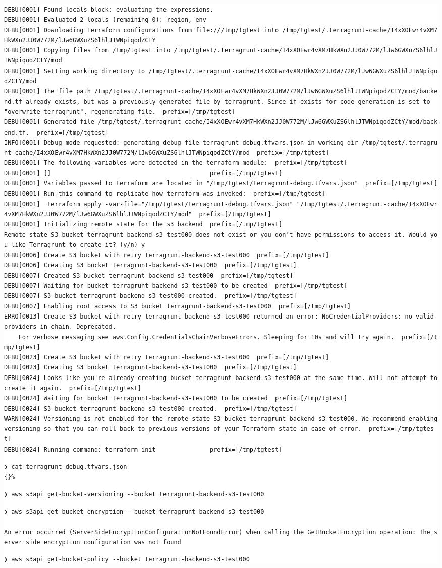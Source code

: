 ```
DEBU[0001] Found locals block: evaluating the expressions.
DEBU[0001] Evaluated 2 locals (remaining 0): region, env
DEBU[0001] Downloading Terraform configurations from file:///tmp/tgtest into /tmp/tgtest/.terragrunt-cache/I4xXOEwr4vXM7HkWXn2JJ0W772M/lJw6GWXuZS6lhlJTWNpiqodZCtY
DEBU[0001] Copying files from /tmp/tgtest into /tmp/tgtest/.terragrunt-cache/I4xXOEwr4vXM7HkWXn2JJ0W772M/lJw6GWXuZS6lhlJTWNpiqodZCtY/mod
DEBU[0001] Setting working directory to /tmp/tgtest/.terragrunt-cache/I4xXOEwr4vXM7HkWXn2JJ0W772M/lJw6GWXuZS6lhlJTWNpiqodZCtY/mod
DEBU[0001] The file path /tmp/tgtest/.terragrunt-cache/I4xXOEwr4vXM7HkWXn2JJ0W772M/lJw6GWXuZS6lhlJTWNpiqodZCtY/mod/backend.tf already exists, but was a previously generated file by terragrunt. Since if_exists for code generation is set to "overwrite_terragrunt", regenerating file.  prefix=[/tmp/tgtest]
DEBU[0001] Generated file /tmp/tgtest/.terragrunt-cache/I4xXOEwr4vXM7HkWXn2JJ0W772M/lJw6GWXuZS6lhlJTWNpiqodZCtY/mod/backend.tf.  prefix=[/tmp/tgtest]
INFO[0001] Debug mode requested: generating debug file terragrunt-debug.tfvars.json in working dir /tmp/tgtest/.terragrunt-cache/I4xXOEwr4vXM7HkWXn2JJ0W772M/lJw6GWXuZS6lhlJTWNpiqodZCtY/mod  prefix=[/tmp/tgtest]
DEBU[0001] The following variables were detected in the terraform module:  prefix=[/tmp/tgtest]
DEBU[0001] []                                            prefix=[/tmp/tgtest]
DEBU[0001] Variables passed to terraform are located in "/tmp/tgtest/terragrunt-debug.tfvars.json"  prefix=[/tmp/tgtest]
DEBU[0001] Run this command to replicate how terraform was invoked:  prefix=[/tmp/tgtest]
DEBU[0001] 	terraform apply -var-file="/tmp/tgtest/terragrunt-debug.tfvars.json" "/tmp/tgtest/.terragrunt-cache/I4xXOEwr4vXM7HkWXn2JJ0W772M/lJw6GWXuZS6lhlJTWNpiqodZCtY/mod"  prefix=[/tmp/tgtest]
DEBU[0001] Initializing remote state for the s3 backend  prefix=[/tmp/tgtest]
Remote state S3 bucket terragrunt-backend-s3-test000 does not exist or you don't have permissions to access it. Would you like Terragrunt to create it? (y/n) y
DEBU[0006] Create S3 bucket with retry terragrunt-backend-s3-test000  prefix=[/tmp/tgtest]
DEBU[0006] Creating S3 bucket terragrunt-backend-s3-test000  prefix=[/tmp/tgtest]
DEBU[0007] Created S3 bucket terragrunt-backend-s3-test000  prefix=[/tmp/tgtest]
DEBU[0007] Waiting for bucket terragrunt-backend-s3-test000 to be created  prefix=[/tmp/tgtest]
DEBU[0007] S3 bucket terragrunt-backend-s3-test000 created.  prefix=[/tmp/tgtest]
DEBU[0007] Enabling root access to S3 bucket terragrunt-backend-s3-test000  prefix=[/tmp/tgtest]
ERRO[0013] Create S3 bucket with retry terragrunt-backend-s3-test000 returned an error: NoCredentialProviders: no valid providers in chain. Deprecated.
	For verbose messaging see aws.Config.CredentialsChainVerboseErrors. Sleeping for 10s and will try again.  prefix=[/tmp/tgtest]
DEBU[0023] Create S3 bucket with retry terragrunt-backend-s3-test000  prefix=[/tmp/tgtest]
DEBU[0023] Creating S3 bucket terragrunt-backend-s3-test000  prefix=[/tmp/tgtest]
DEBU[0024] Looks like you're already creating bucket terragrunt-backend-s3-test000 at the same time. Will not attempt to create it again.  prefix=[/tmp/tgtest]
DEBU[0024] Waiting for bucket terragrunt-backend-s3-test000 to be created  prefix=[/tmp/tgtest]
DEBU[0024] S3 bucket terragrunt-backend-s3-test000 created.  prefix=[/tmp/tgtest]
WARN[0024] Versioning is not enabled for the remote state S3 bucket terragrunt-backend-s3-test000. We recommend enabling versioning so that you can roll back to previous versions of your Terraform state in case of error.  prefix=[/tmp/tgtest]
DEBU[0024] Running command: terraform init               prefix=[/tmp/tgtest]
```
```
❯ cat terragrunt-debug.tfvars.json
{}%
```
```
❯ aws s3api get-bucket-versioning --bucket terragrunt-backend-s3-test000
```
```
❯ aws s3api get-bucket-encryption --bucket terragrunt-backend-s3-test000

An error occurred (ServerSideEncryptionConfigurationNotFoundError) when calling the GetBucketEncryption operation: The server side encryption configuration was not found
```
```
❯ aws s3api get-bucket-policy --bucket terragrunt-backend-s3-test000

```